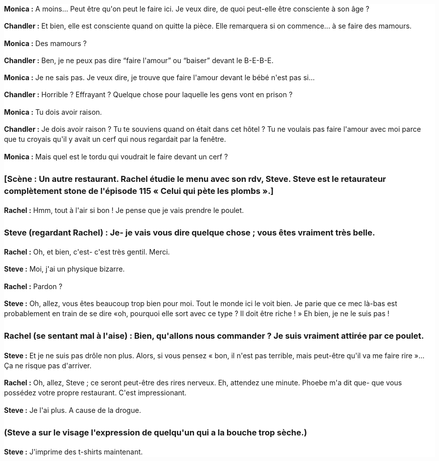 **Monica :** A moins... Peut être qu'on peut le faire ici. Je veux dire, de quoi peut-elle être consciente à son âge ?

**Chandler :** Et bien, elle est consciente quand on quitte la pièce. Elle remarquera si on commence... à se faire des mamours.

**Monica :** Des mamours ?

**Chandler :** Ben, je ne peux pas dire “faire l'amour” ou “baiser” devant le B-E-B-E.

**Monica :** Je ne sais pas. Je veux dire, je trouve que faire l'amour devant le bébé n'est pas si...

**Chandler :** Horrible ? Effrayant ? Quelque chose pour laquelle les gens vont en prison ?

**Monica :** Tu dois avoir raison.

**Chandler :** Je dois avoir raison ? Tu te souviens quand on était dans cet hôtel ? Tu ne voulais pas faire l'amour avec moi parce que tu croyais qu'il y avait un cerf qui nous regardait par la fenêtre.

**Monica :** Mais quel est le tordu qui voudrait le faire devant un cerf  ?

### [Scène : Un autre restaurant. Rachel étudie le menu avec son rdv, Steve.  Steve est le retaurateur complètement stone de l'épisode 115 « Celui qui pète les plombs ».]

**Rachel :** Hmm, tout à l'air si bon ! Je pense que je vais prendre le poulet.             

### Steve (regardant Rachel) : Je- je vais vous dire quelque chose ; vous êtes vraiment très belle.

**Rachel :** Oh, et bien, c'est- c'est très gentil. Merci.

**Steve :** Moi, j'ai un physique bizarre.

**Rachel :** Pardon ?

**Steve :** Oh, allez, vous êtes beaucoup trop bien pour moi. Tout le monde ici le voit bien. Je parie que ce mec là-bas est probablement en train de se dire «oh, pourquoi elle sort avec ce type ? Il doit être riche ! » Eh bien, je ne le suis pas !

### Rachel (se sentant mal à l'aise) : Bien, qu'allons nous commander ? Je suis vraiment attirée par ce poulet.

**Steve :** Et je ne suis pas drôle non plus. Alors, si vous pensez « bon, il n'est pas terrible, mais peut-être qu'il va me faire rire »... Ça ne risque pas d'arriver.

**Rachel :** Oh, allez, Steve ; ce seront peut-être des rires nerveux. Eh, attendez une minute. Phoebe m'a dit que- que vous possédez votre propre restaurant. C'est impressionant.

**Steve :** Je l'ai plus. A cause de la drogue.

### (Steve a sur le visage l'expression de quelqu'un qui a la bouche trop sèche.)

**Steve :** J'imprime des t-shirts maintenant.
